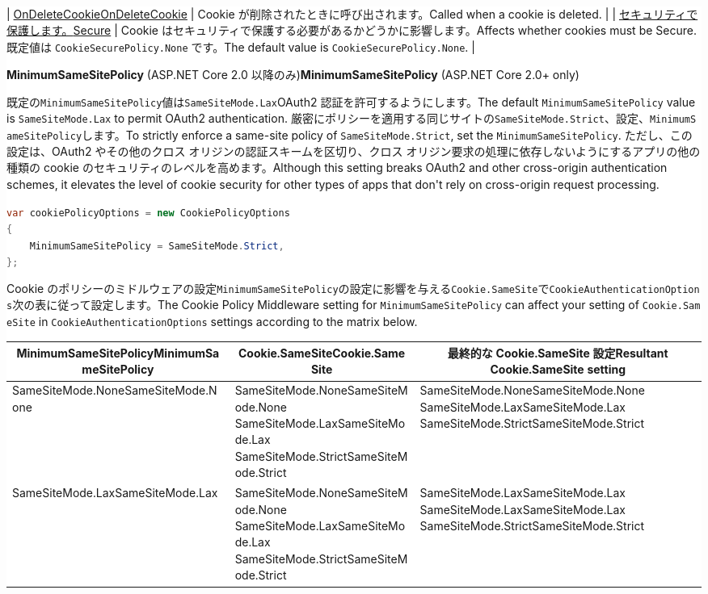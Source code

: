 | [<span data-ttu-id="8eeba-275">OnDeleteCookie</span><span class="sxs-lookup"><span data-stu-id="8eeba-275">OnDeleteCookie</span></span>](/dotnet/api/microsoft.aspnetcore.builder.cookiepolicyoptions.ondeletecookie) | <span data-ttu-id="8eeba-276">Cookie が削除されたときに呼び出されます。</span><span class="sxs-lookup"><span data-stu-id="8eeba-276">Called when a cookie is deleted.</span></span> |
| [<span data-ttu-id="8eeba-277">セキュリティで保護します。</span><span class="sxs-lookup"><span data-stu-id="8eeba-277">Secure</span></span>](/dotnet/api/microsoft.aspnetcore.builder.cookiepolicyoptions.secure) | <span data-ttu-id="8eeba-278">Cookie はセキュリティで保護する必要があるかどうかに影響します。</span><span class="sxs-lookup"><span data-stu-id="8eeba-278">Affects whether cookies must be Secure.</span></span> <span data-ttu-id="8eeba-279">既定値は `CookieSecurePolicy.None` です。</span><span class="sxs-lookup"><span data-stu-id="8eeba-279">The default value is `CookieSecurePolicy.None`.</span></span> |

<span data-ttu-id="8eeba-280">**MinimumSameSitePolicy** (ASP.NET Core 2.0 以降のみ)</span><span class="sxs-lookup"><span data-stu-id="8eeba-280">**MinimumSameSitePolicy** (ASP.NET Core 2.0+ only)</span></span>

<span data-ttu-id="8eeba-281">既定の`MinimumSameSitePolicy`値は`SameSiteMode.Lax`OAuth2 認証を許可するようにします。</span><span class="sxs-lookup"><span data-stu-id="8eeba-281">The default `MinimumSameSitePolicy` value is `SameSiteMode.Lax` to permit OAuth2 authentication.</span></span> <span data-ttu-id="8eeba-282">厳密にポリシーを適用する同じサイトの`SameSiteMode.Strict`、設定、`MinimumSameSitePolicy`します。</span><span class="sxs-lookup"><span data-stu-id="8eeba-282">To strictly enforce a same-site policy of `SameSiteMode.Strict`, set the `MinimumSameSitePolicy`.</span></span> <span data-ttu-id="8eeba-283">ただし、この設定は、OAuth2 やその他のクロス オリジンの認証スキームを区切り、クロス オリジン要求の処理に依存しないようにするアプリの他の種類の cookie のセキュリティのレベルを高めます。</span><span class="sxs-lookup"><span data-stu-id="8eeba-283">Although this setting breaks OAuth2 and other cross-origin authentication schemes, it elevates the level of cookie security for other types of apps that don't rely on cross-origin request processing.</span></span>

```csharp
var cookiePolicyOptions = new CookiePolicyOptions
{
    MinimumSameSitePolicy = SameSiteMode.Strict,
};
```

<span data-ttu-id="8eeba-284">Cookie のポリシーのミドルウェアの設定`MinimumSameSitePolicy`の設定に影響を与える`Cookie.SameSite`で`CookieAuthenticationOptions`次の表に従って設定します。</span><span class="sxs-lookup"><span data-stu-id="8eeba-284">The Cookie Policy Middleware setting for `MinimumSameSitePolicy` can affect your setting of `Cookie.SameSite` in `CookieAuthenticationOptions` settings according to the matrix below.</span></span>

| <span data-ttu-id="8eeba-285">MinimumSameSitePolicy</span><span class="sxs-lookup"><span data-stu-id="8eeba-285">MinimumSameSitePolicy</span></span> | <span data-ttu-id="8eeba-286">Cookie.SameSite</span><span class="sxs-lookup"><span data-stu-id="8eeba-286">Cookie.SameSite</span></span> | <span data-ttu-id="8eeba-287">最終的な Cookie.SameSite 設定</span><span class="sxs-lookup"><span data-stu-id="8eeba-287">Resultant Cookie.SameSite setting</span></span> |
| --------------------- | --------------- | --------------------------------- |
| <span data-ttu-id="8eeba-288">SameSiteMode.None</span><span class="sxs-lookup"><span data-stu-id="8eeba-288">SameSiteMode.None</span></span>     | <span data-ttu-id="8eeba-289">SameSiteMode.None</span><span class="sxs-lookup"><span data-stu-id="8eeba-289">SameSiteMode.None</span></span><br><span data-ttu-id="8eeba-290">SameSiteMode.Lax</span><span class="sxs-lookup"><span data-stu-id="8eeba-290">SameSiteMode.Lax</span></span><br><span data-ttu-id="8eeba-291">SameSiteMode.Strict</span><span class="sxs-lookup"><span data-stu-id="8eeba-291">SameSiteMode.Strict</span></span> | <span data-ttu-id="8eeba-292">SameSiteMode.None</span><span class="sxs-lookup"><span data-stu-id="8eeba-292">SameSiteMode.None</span></span><br><span data-ttu-id="8eeba-293">SameSiteMode.Lax</span><span class="sxs-lookup"><span data-stu-id="8eeba-293">SameSiteMode.Lax</span></span><br><span data-ttu-id="8eeba-294">SameSiteMode.Strict</span><span class="sxs-lookup"><span data-stu-id="8eeba-294">SameSiteMode.Strict</span></span> |
| <span data-ttu-id="8eeba-295">SameSiteMode.Lax</span><span class="sxs-lookup"><span data-stu-id="8eeba-295">SameSiteMode.Lax</span></span>      | <span data-ttu-id="8eeba-296">SameSiteMode.None</span><span class="sxs-lookup"><span data-stu-id="8eeba-296">SameSiteMode.None</span></span><br><span data-ttu-id="8eeba-297">SameSiteMode.Lax</span><span class="sxs-lookup"><span data-stu-id="8eeba-297">SameSiteMode.Lax</span></span><br><span data-ttu-id="8eeba-298">SameSiteMode.Strict</span><span class="sxs-lookup"><span data-stu-id="8eeba-298">SameSiteMode.Strict</span></span> | <span data-ttu-id="8eeba-299">SameSiteMode.Lax</span><span class="sxs-lookup"><span data-stu-id="8eeba-299">SameSiteMode.Lax</span></span><br><span data-ttu-id="8eeba-300">SameSiteMode.Lax</span><span class="sxs-lookup"><span data-stu-id="8eeba-300">SameSiteMode.Lax</span></span><br><span data-ttu-id="8eeba-301">SameSiteMode.Strict</span><span class="sxs-lookup"><span data-stu-id="8eeba-301">SameSiteMode.Strict</span></span> |